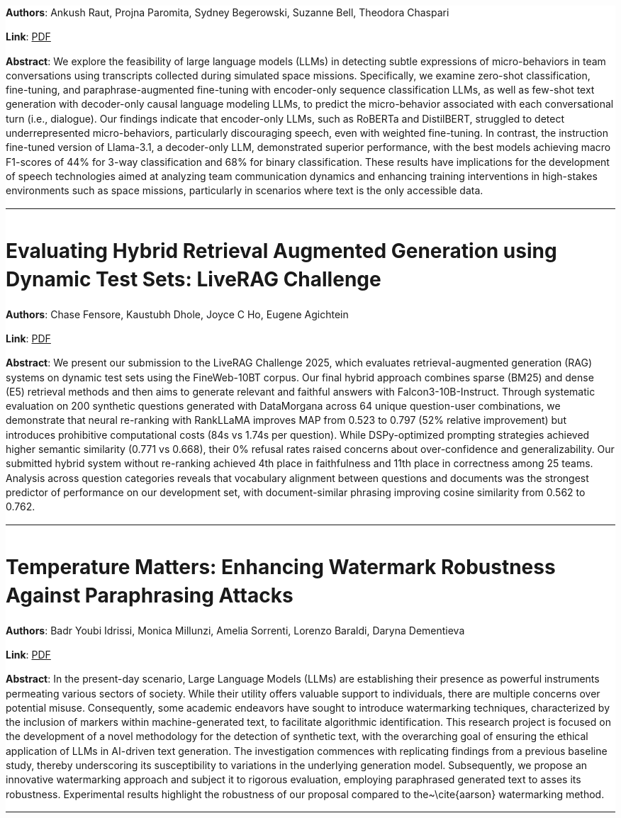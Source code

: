 **Authors**: Ankush Raut, Projna Paromita, Sydney Begerowski, Suzanne Bell, Theodora Chaspari  

**Link**: [PDF](https://arxiv.org/pdf/2506.22679)  

**Abstract**: We explore the feasibility of large language models (LLMs) in detecting subtle expressions of micro-behaviors in team conversations using transcripts collected during simulated space missions. Specifically, we examine zero-shot classification, fine-tuning, and paraphrase-augmented fine-tuning with encoder-only sequence classification LLMs, as well as few-shot text generation with decoder-only causal language modeling LLMs, to predict the micro-behavior associated with each conversational turn (i.e., dialogue). Our findings indicate that encoder-only LLMs, such as RoBERTa and DistilBERT, struggled to detect underrepresented micro-behaviors, particularly discouraging speech, even with weighted fine-tuning. In contrast, the instruction fine-tuned version of Llama-3.1, a decoder-only LLM, demonstrated superior performance, with the best models achieving macro F1-scores of 44% for 3-way classification and 68% for binary classification. These results have implications for the development of speech technologies aimed at analyzing team communication dynamics and enhancing training interventions in high-stakes environments such as space missions, particularly in scenarios where text is the only accessible data. 

---
# Evaluating Hybrid Retrieval Augmented Generation using Dynamic Test Sets: LiveRAG Challenge 

**Authors**: Chase Fensore, Kaustubh Dhole, Joyce C Ho, Eugene Agichtein  

**Link**: [PDF](https://arxiv.org/pdf/2506.22644)  

**Abstract**: We present our submission to the LiveRAG Challenge 2025, which evaluates retrieval-augmented generation (RAG) systems on dynamic test sets using the FineWeb-10BT corpus. Our final hybrid approach combines sparse (BM25) and dense (E5) retrieval methods and then aims to generate relevant and faithful answers with Falcon3-10B-Instruct. Through systematic evaluation on 200 synthetic questions generated with DataMorgana across 64 unique question-user combinations, we demonstrate that neural re-ranking with RankLLaMA improves MAP from 0.523 to 0.797 (52% relative improvement) but introduces prohibitive computational costs (84s vs 1.74s per question). While DSPy-optimized prompting strategies achieved higher semantic similarity (0.771 vs 0.668), their 0% refusal rates raised concerns about over-confidence and generalizability. Our submitted hybrid system without re-ranking achieved 4th place in faithfulness and 11th place in correctness among 25 teams. Analysis across question categories reveals that vocabulary alignment between questions and documents was the strongest predictor of performance on our development set, with document-similar phrasing improving cosine similarity from 0.562 to 0.762. 

---
# Temperature Matters: Enhancing Watermark Robustness Against Paraphrasing Attacks 

**Authors**: Badr Youbi Idrissi, Monica Millunzi, Amelia Sorrenti, Lorenzo Baraldi, Daryna Dementieva  

**Link**: [PDF](https://arxiv.org/pdf/2506.22623)  

**Abstract**: In the present-day scenario, Large Language Models (LLMs) are establishing their presence as powerful instruments permeating various sectors of society. While their utility offers valuable support to individuals, there are multiple concerns over potential misuse. Consequently, some academic endeavors have sought to introduce watermarking techniques, characterized by the inclusion of markers within machine-generated text, to facilitate algorithmic identification. This research project is focused on the development of a novel methodology for the detection of synthetic text, with the overarching goal of ensuring the ethical application of LLMs in AI-driven text generation. The investigation commences with replicating findings from a previous baseline study, thereby underscoring its susceptibility to variations in the underlying generation model. Subsequently, we propose an innovative watermarking approach and subject it to rigorous evaluation, employing paraphrased generated text to asses its robustness. Experimental results highlight the robustness of our proposal compared to the~\cite{aarson} watermarking method. 

---